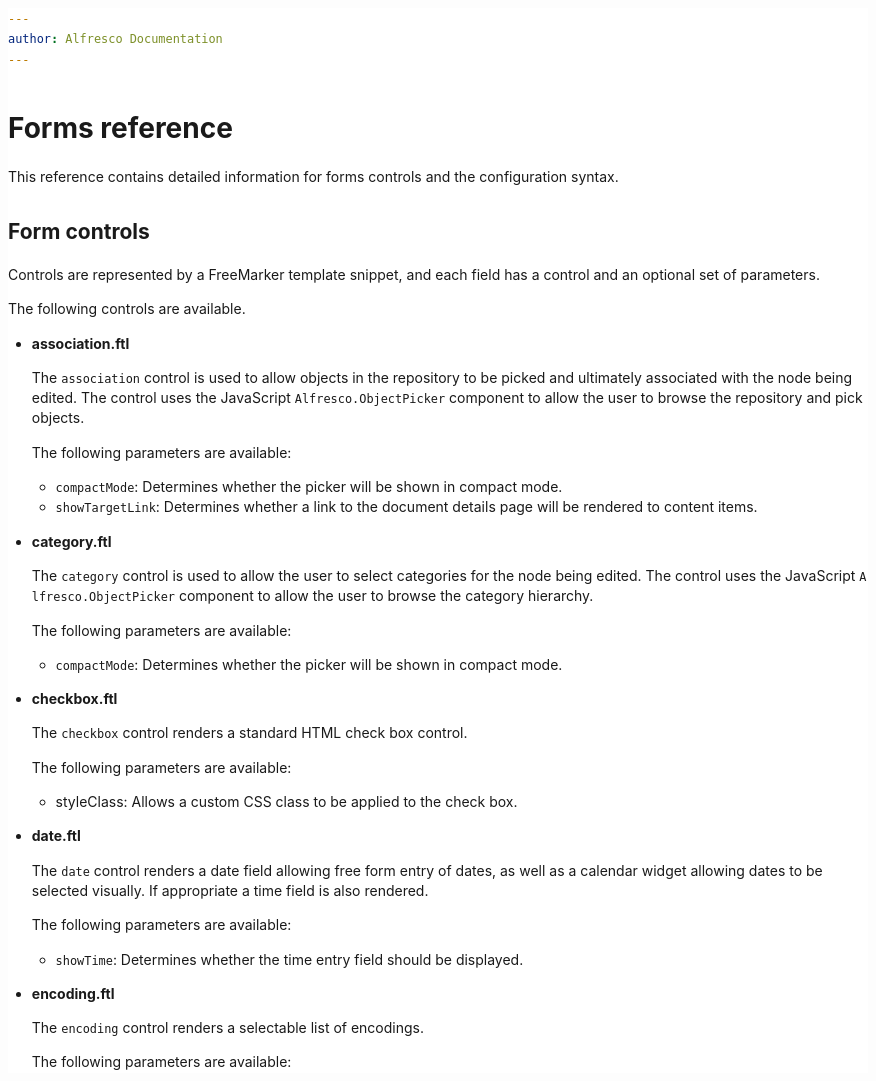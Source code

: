 ```yaml
---
author: Alfresco Documentation
---
```


# Forms reference

This reference contains detailed information for forms controls and the configuration syntax.

## Form controls

Controls are represented by a FreeMarker template snippet, and each field has a control and an optional set of parameters.

The following controls are available.

-   **association.ftl**

    The `association` control is used to allow objects in the repository to be picked and ultimately associated with the node being edited. The control uses the JavaScript `Alfresco.ObjectPicker` component to allow the user to browse the repository and pick objects.

    The following parameters are available:

    -   `compactMode`: Determines whether the picker will be shown in compact mode.
    -   `showTargetLink`: Determines whether a link to the document details page will be rendered to content items.
-   **category.ftl**

    The `category` control is used to allow the user to select categories for the node being edited. The control uses the JavaScript `Alfresco.ObjectPicker` component to allow the user to browse the category hierarchy.

    The following parameters are available:

    -   `compactMode`: Determines whether the picker will be shown in compact mode.
-   **checkbox.ftl**

    The `checkbox` control renders a standard HTML check box control.

    The following parameters are available:

    -   styleClass: Allows a custom CSS class to be applied to the check box.
-   **date.ftl**

    The `date` control renders a date field allowing free form entry of dates, as well as a calendar widget allowing dates to be selected visually. If appropriate a time field is also rendered.

    The following parameters are available:

    -   `showTime`: Determines whether the time entry field should be displayed.
-   **encoding.ftl**

    The `encoding` control renders a selectable list of encodings.

    The following parameters are available:
